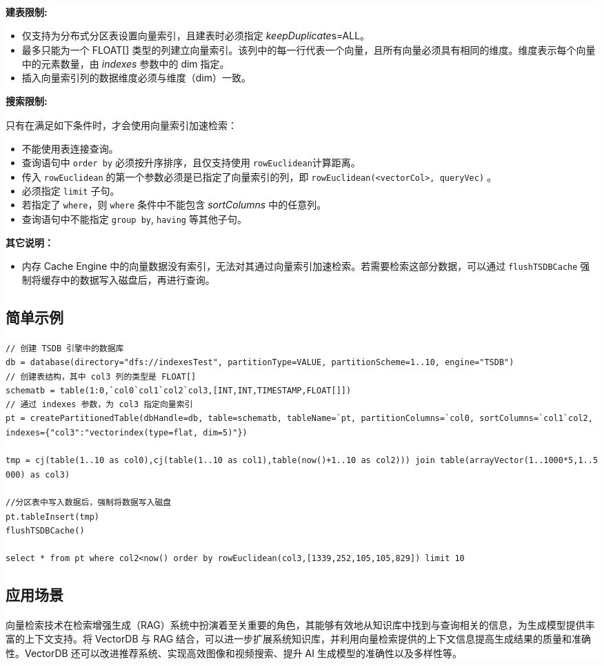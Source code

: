 **建表限制:**

* 仅支持为分布式分区表设置向量索引，且建表时必须指定 *keepDuplicate*s=ALL。
* 最多只能为一个 FLOAT[] 类型的列建立向量索引。该列中的每一行代表一个向量，且所有向量必须具有相同的维度。维度表示每个向量中的元素数量，由
  *indexes* 参数中的 dim 指定。
* 插入向量索引列的数据维度必须与维度（dim）一致。

**搜索限制:**

只有在满足如下条件时，才会使用向量索引加速检索：

* 不能使用表连接查询。
* 查询语句中 `order by` 必须按升序排序，且仅支持使用
  `rowEuclidean`计算距离。
* 传入 `rowEuclidean` 的第一个参数必须是已指定了向量索引的列，即
  `rowEuclidean(<vectorCol>, queryVec)` 。
* 必须指定 `limit` 子句。
* 若指定了 `where`，则 `where` 条件中不能包含
  *sortColumns* 中的任意列。
* 查询语句中不能指定 `group by`, `having` 等其他子句。

**其它说明：**

* 内存 Cache Engine 中的向量数据没有索引，无法对其通过向量索引加速检索。若需要检索这部分数据，可以通过
  `flushTSDBCache` 强制将缓存中的数据写入磁盘后，再进行查询。

## 简单示例

```
// 创建 TSDB 引擎中的数据库
db = database(directory="dfs://indexesTest", partitionType=VALUE, partitionScheme=1..10, engine="TSDB")
// 创建表结构，其中 col3 列的类型是 FLOAT[]
schematb = table(1:0,`col0`col1`col2`col3,[INT,INT,TIMESTAMP,FLOAT[]])
// 通过 indexes 参数，为 col3 指定向量索引
pt = createPartitionedTable(dbHandle=db, table=schematb, tableName=`pt, partitionColumns=`col0, sortColumns=`col1`col2, indexes={"col3":"vectorindex(type=flat, dim=5)"})

tmp = cj(table(1..10 as col0),cj(table(1..10 as col1),table(now()+1..10 as col2))) join table(arrayVector(1..1000*5,1..5000) as col3)

//分区表中写入数据后，强制将数据写入磁盘
pt.tableInsert(tmp)
flushTSDBCache()

select * from pt where col2<now() order by rowEuclidean(col3,[1339,252,105,105,829]) limit 10
```

## 应用场景

向量检索技术在检索增强生成（RAG）系统中扮演着至关重要的角色，其能够有效地从知识库中找到与查询相关的信息，为生成模型提供丰富的上下文支持。将 VectorDB 与
RAG 结合，可以进一步扩展系统知识库，并利用向量检索提供的上下文信息提高生成结果的质量和准确性。VectorDB 还可以改进推荐系统、实现高效图像和视频搜索、提升
AI 生成模型的准确性以及多样性等。

